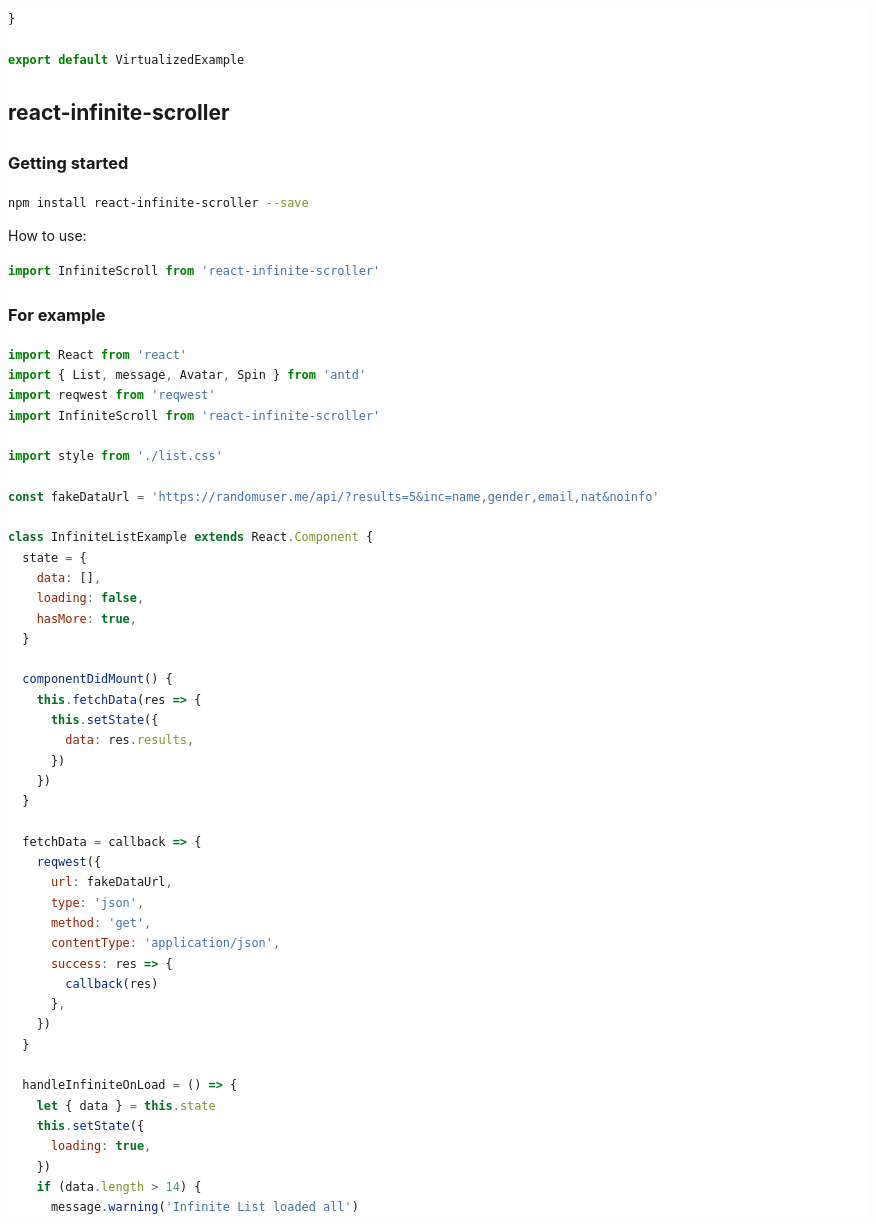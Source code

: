 ```js
}

export default VirtualizedExample
```

## react-infinite-scroller

### Getting started

```sh
npm install react-infinite-scroller --save
```

How to use:

```js
import InfiniteScroll from 'react-infinite-scroller'
```

### For example

```js
import React from 'react'
import { List, message, Avatar, Spin } from 'antd'
import reqwest from 'reqwest'
import InfiniteScroll from 'react-infinite-scroller'

import style from './list.css'

const fakeDataUrl = 'https://randomuser.me/api/?results=5&inc=name,gender,email,nat&noinfo'

class InfiniteListExample extends React.Component {
  state = {
    data: [],
    loading: false,
    hasMore: true,
  }

  componentDidMount() {
    this.fetchData(res => {
      this.setState({
        data: res.results,
      })
    })
  }

  fetchData = callback => {
    reqwest({
      url: fakeDataUrl,
      type: 'json',
      method: 'get',
      contentType: 'application/json',
      success: res => {
        callback(res)
      },
    })
  }

  handleInfiniteOnLoad = () => {
    let { data } = this.state
    this.setState({
      loading: true,
    })
    if (data.length > 14) {
      message.warning('Infinite List loaded all')
```